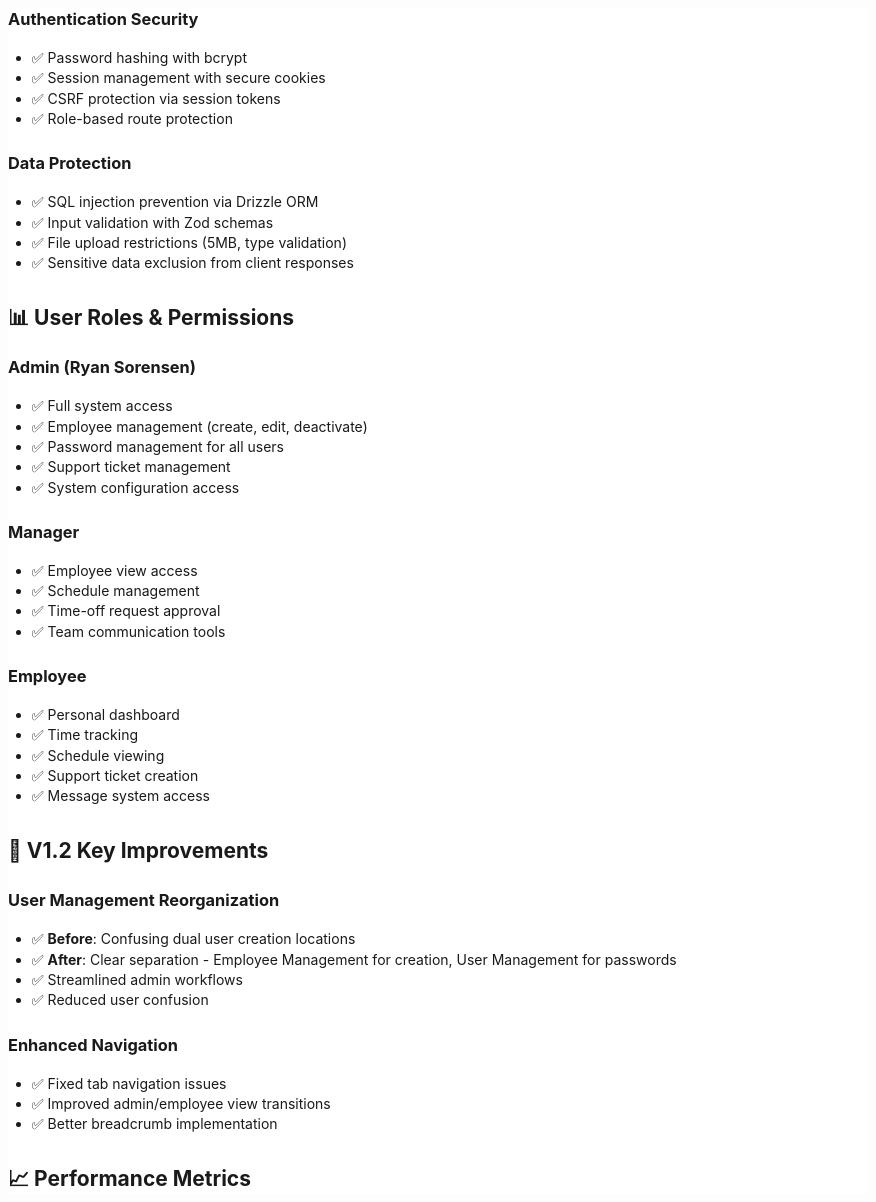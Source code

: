### Authentication Security
- ✅ Password hashing with bcrypt
- ✅ Session management with secure cookies
- ✅ CSRF protection via session tokens
- ✅ Role-based route protection

### Data Protection
- ✅ SQL injection prevention via Drizzle ORM
- ✅ Input validation with Zod schemas
- ✅ File upload restrictions (5MB, type validation)
- ✅ Sensitive data exclusion from client responses

## 📊 User Roles & Permissions

### Admin (Ryan Sorensen)
- ✅ Full system access
- ✅ Employee management (create, edit, deactivate)
- ✅ Password management for all users
- ✅ Support ticket management
- ✅ System configuration access

### Manager
- ✅ Employee view access
- ✅ Schedule management
- ✅ Time-off request approval
- ✅ Team communication tools

### Employee
- ✅ Personal dashboard
- ✅ Time tracking
- ✅ Schedule viewing
- ✅ Support ticket creation
- ✅ Message system access

## 🎯 V1.2 Key Improvements

### User Management Reorganization
- ✅ **Before**: Confusing dual user creation locations
- ✅ **After**: Clear separation - Employee Management for creation, User Management for passwords
- ✅ Streamlined admin workflows
- ✅ Reduced user confusion

### Enhanced Navigation
- ✅ Fixed tab navigation issues
- ✅ Improved admin/employee view transitions
- ✅ Better breadcrumb implementation

## 📈 Performance Metrics
